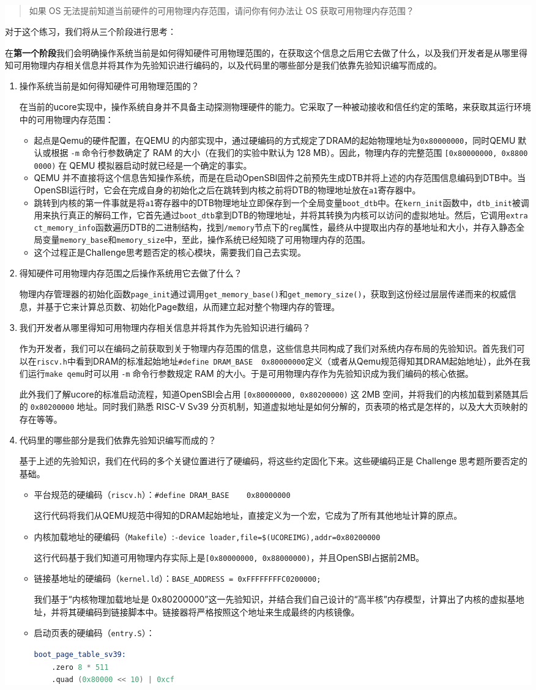 > 如果 OS 无法提前知道当前硬件的可用物理内存范围，请问你有何办法让 OS 获取可用物理内存范围？

对于这个练习，我们将从三个阶段进行思考：

在**第一个阶段**我们会明确<span data-type="text" style="background-color: var(--b3-card-error-background); color: var(--b3-card-error-color);">操作系统当前是如何得知硬件可用物理范围的，在获取这个信息之后用它去做了什么，以及我们开发者是从哪里得知可用物理内存相关信息并将其作为先验知识进行编码的，以及代码里的哪些部分是我们依靠先验知识编写而成的</span>。

1. <span data-type="text" style="background-color: var(--b3-card-error-background); color: var(--b3-card-error-color);">操作系统当前是如何得知硬件可用物理范围的？</span>

    在当前的ucore实现中，操作系统自身并不具备主动探测物理硬件的能力。它采取了一种被动接收和信任约定的策略，来获取其运行环境中的可用物理内存范围：

    - 起点是Qemu的硬件配置，在QEMU 的内部实现中，通过硬编码的方式规定了DRAM的起始物理地址为`0x80000000`​，同时QEMU 默认或根据 `-m`​ 命令行参数确定了 RAM 的大小（在我们的实验中默认为 128 MB）。因此，物理内存的完整范围 `[0x80000000, 0x88000000)` 在 QEMU 模拟器启动时就已经是一个确定的事实。
    - QEMU 并不直接将这个信息告知操作系统，而是在启动OpenSBI固件之前预先生成DTB并将上述的内存范围信息编码到DTB中。当OpenSBI运行时，它会在完成自身的初始化之后在跳转到内核之前将DTB的物理地址放在`a1`寄存器中。
    - 跳转到内核的第一件事就是将`a1`​寄存器中的DTB物理地址立即保存到一个全局变量`boot_dtb`​中。在`kern_init`​函数中，`dtb_init`​被调用来执行真正的解码工作，它首先通过`boot_dtb`​拿到DTB的物理地址，并将其转换为内核可以访问的虚拟地址。然后，它调用`extract_memory_info`​函数遍历DTB的二进制结构，找到`/memory`​节点下的`reg`​属性，最终从中提取出内存的基地址和大小，并存入静态全局变量`memory_base`​和`memory_size`中，至此，操作系统已经知晓了可用物理内存的范围。
    - <span data-type="text" style="background-color: var(--b3-card-info-background); color: var(--b3-card-info-color);">这个过程正是Challenge思考题否定的核心模块，需要我们自己去实现。</span>
2. <span data-type="text" style="background-color: var(--b3-card-error-background); color: var(--b3-card-error-color);">得知硬件可用物理内存范围之后操作系统用它去做了什么？</span>

    物理内存管理器的初始化函数`page_init`​通过调用`get_memory_base()`​和`get_memory_size()`，获取到这份经过层层传递而来的权威信息，并基于它来计算总页数、初始化Page数组，从而建立起对整个物理内存的管理。
3. <span data-type="text" style="background-color: var(--b3-card-error-background); color: var(--b3-card-error-color);">我们开发者从哪里得知可用物理内存相关信息并将其作为先验知识进行编码？</span>

    作为开发者，我们可以在编码之前获取到关于物理内存范围的信息，这些信息共同构成了我们对系统内存布局的先验知识。首先我们可以在`riscv.h`​中看到DRAM的标准起始地址`#define DRAM_BASE  0x80000000`​定义（或者从Qemu规范得知其DRAM起始地址），此外在我们运行`make qemu`​时可以用 `-m` 命令行参数规定 RAM 的大小。于是可用物理内存作为先验知识成为我们编码的核心依据。

    此外我们了解ucore的标准启动流程，知道OpenSBI会占用 `[0x80000000, 0x80200000)`​ 这 2MB 空间，并将我们的内核加载到紧随其后的 `0x80200000` 地址。同时我们熟悉 RISC-V Sv39 分页机制，知道虚拟地址是如何分解的，页表项的格式是怎样的，以及大大页映射的存在等等。
4. <span data-type="text" style="background-color: var(--b3-card-error-background); color: var(--b3-card-error-color);">代码里的哪些部分是我们依靠先验知识编写而成的？</span>

    基于上述的先验知识，我们在代码的多个关键位置进行了硬编码，将这些约定固化下来。<span data-type="text" style="background-color: var(--b3-card-info-background); color: var(--b3-card-info-color);">这些硬编码正是 Challenge 思考题所要否定的基础。</span>

    - 平台规范的硬编码（`riscv.h`​）：`#define DRAM_BASE    0x80000000`

      这行代码将我们从QEMU规范中得知的DRAM起始地址，直接定义为一个宏，它成为了所有其他地址计算的原点。
    - 内核加载地址的硬编码（`Makefile`​）:`-device loader,file=$(UCOREIMG),addr=0x80200000`

      这行代码基于我们知道可用物理内存实际上是`[0x80000000, 0x88000000)`，并且OpenSBI占据前2MB。
    - 链接基地址的硬编码（`kernel.ld`​）：`BASE_ADDRESS = 0xFFFFFFFFC0200000;`

      我们基于“内核物理加载地址是 0x80200000”这一先验知识，并结合我们自己设计的“高半核”内存模型，计算出了内核的虚拟基地址，并将其硬编码到链接脚本中。链接器将严格按照这个地址来生成最终的内核镜像。
    - 启动页表的硬编码（`entry.S`）：

      ```asm
      boot_page_table_sv39:
          .zero 8 * 511
          .quad (0x80000 << 10) | 0xcf
      ```
